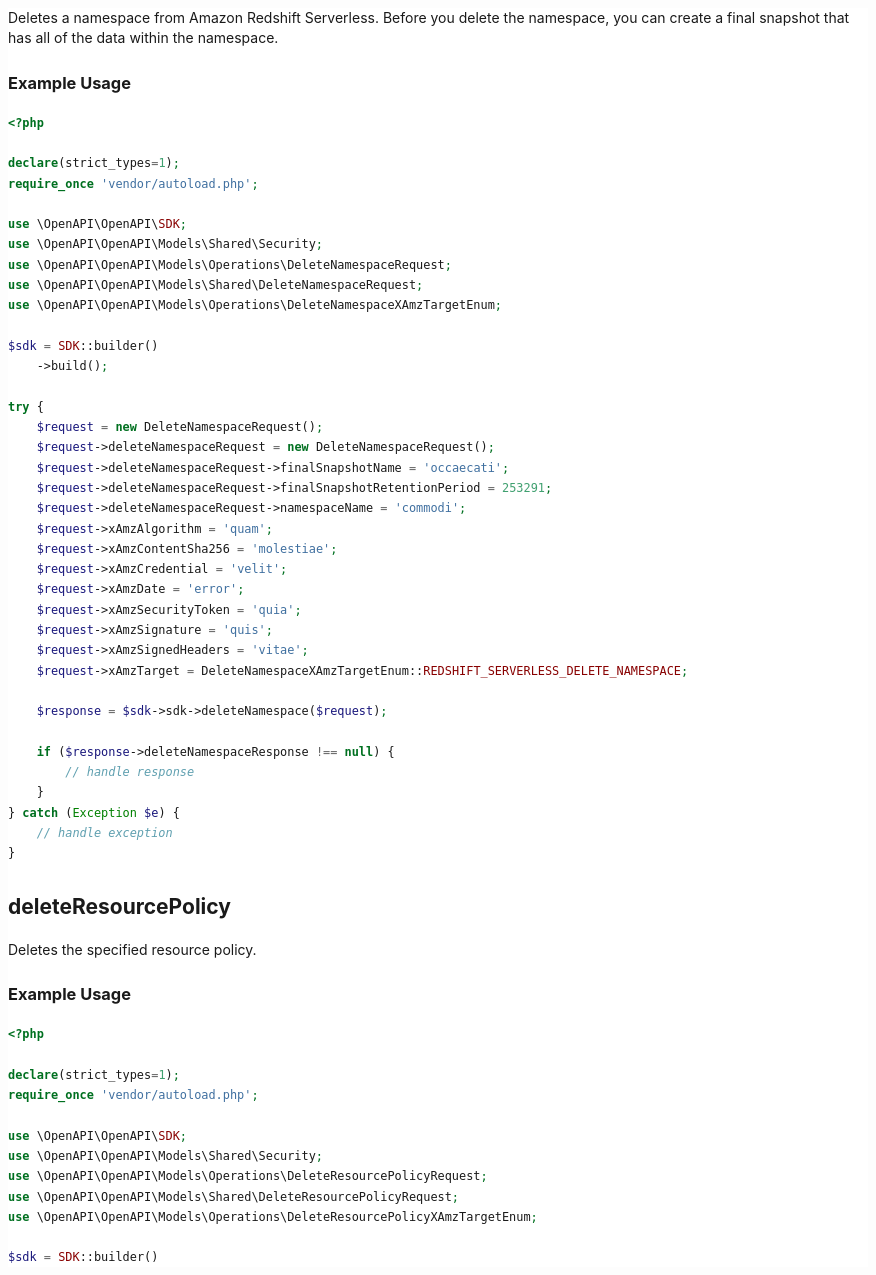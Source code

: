 Deletes a namespace from Amazon Redshift Serverless. Before you delete the namespace, you can create a final snapshot that has all of the data within the namespace.

### Example Usage

```php
<?php

declare(strict_types=1);
require_once 'vendor/autoload.php';

use \OpenAPI\OpenAPI\SDK;
use \OpenAPI\OpenAPI\Models\Shared\Security;
use \OpenAPI\OpenAPI\Models\Operations\DeleteNamespaceRequest;
use \OpenAPI\OpenAPI\Models\Shared\DeleteNamespaceRequest;
use \OpenAPI\OpenAPI\Models\Operations\DeleteNamespaceXAmzTargetEnum;

$sdk = SDK::builder()
    ->build();

try {
    $request = new DeleteNamespaceRequest();
    $request->deleteNamespaceRequest = new DeleteNamespaceRequest();
    $request->deleteNamespaceRequest->finalSnapshotName = 'occaecati';
    $request->deleteNamespaceRequest->finalSnapshotRetentionPeriod = 253291;
    $request->deleteNamespaceRequest->namespaceName = 'commodi';
    $request->xAmzAlgorithm = 'quam';
    $request->xAmzContentSha256 = 'molestiae';
    $request->xAmzCredential = 'velit';
    $request->xAmzDate = 'error';
    $request->xAmzSecurityToken = 'quia';
    $request->xAmzSignature = 'quis';
    $request->xAmzSignedHeaders = 'vitae';
    $request->xAmzTarget = DeleteNamespaceXAmzTargetEnum::REDSHIFT_SERVERLESS_DELETE_NAMESPACE;

    $response = $sdk->sdk->deleteNamespace($request);

    if ($response->deleteNamespaceResponse !== null) {
        // handle response
    }
} catch (Exception $e) {
    // handle exception
}
```

## deleteResourcePolicy

Deletes the specified resource policy.

### Example Usage

```php
<?php

declare(strict_types=1);
require_once 'vendor/autoload.php';

use \OpenAPI\OpenAPI\SDK;
use \OpenAPI\OpenAPI\Models\Shared\Security;
use \OpenAPI\OpenAPI\Models\Operations\DeleteResourcePolicyRequest;
use \OpenAPI\OpenAPI\Models\Shared\DeleteResourcePolicyRequest;
use \OpenAPI\OpenAPI\Models\Operations\DeleteResourcePolicyXAmzTargetEnum;

$sdk = SDK::builder()
```